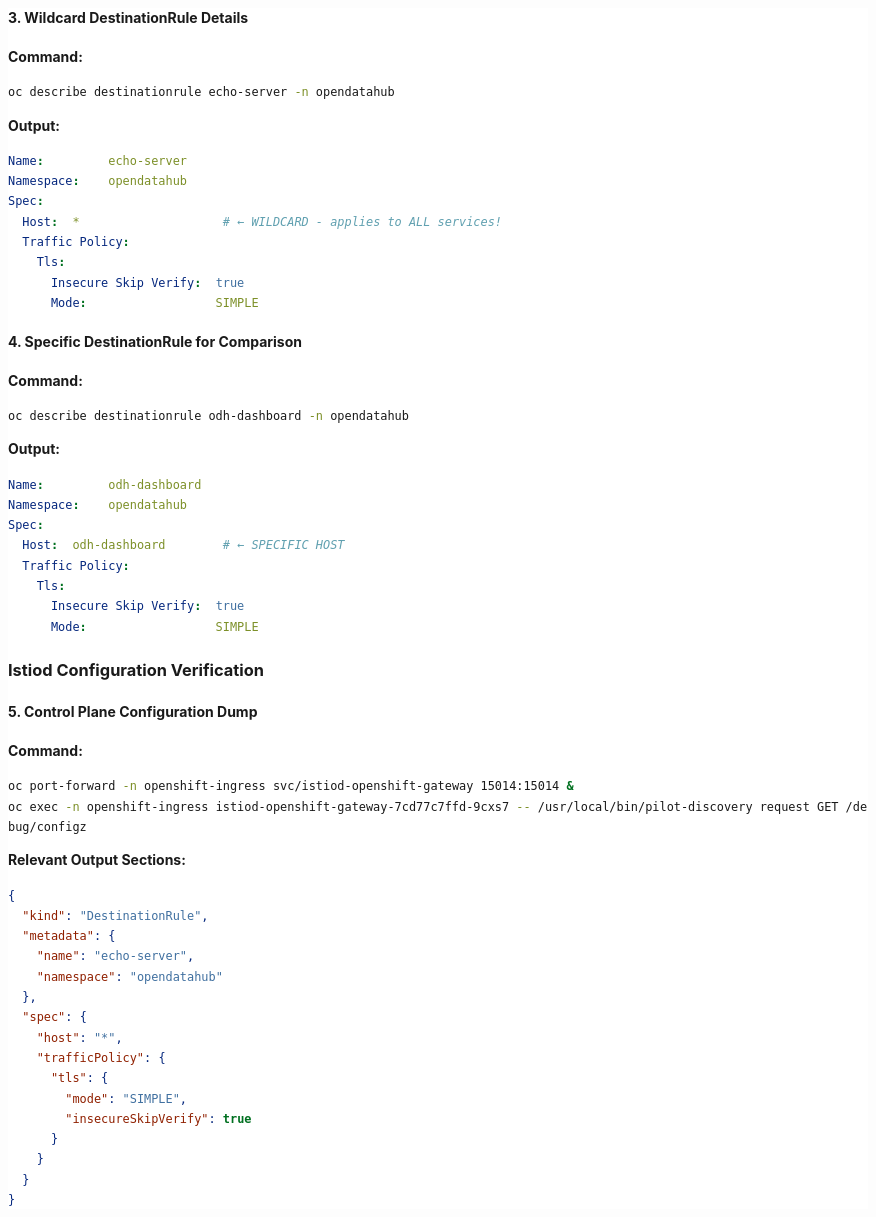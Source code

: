 #### 3. Wildcard DestinationRule Details

**Command:**
```bash
oc describe destinationrule echo-server -n opendatahub
```

**Output:**
```yaml
Name:         echo-server
Namespace:    opendatahub
Spec:
  Host:  *                    # ← WILDCARD - applies to ALL services!
  Traffic Policy:
    Tls:
      Insecure Skip Verify:  true
      Mode:                  SIMPLE
```

#### 4. Specific DestinationRule for Comparison

**Command:**
```bash
oc describe destinationrule odh-dashboard -n opendatahub
```

**Output:**
```yaml
Name:         odh-dashboard
Namespace:    opendatahub
Spec:
  Host:  odh-dashboard        # ← SPECIFIC HOST
  Traffic Policy:
    Tls:
      Insecure Skip Verify:  true
      Mode:                  SIMPLE
```

### Istiod Configuration Verification

#### 5. Control Plane Configuration Dump

**Command:**
```bash
oc port-forward -n openshift-ingress svc/istiod-openshift-gateway 15014:15014 &
oc exec -n openshift-ingress istiod-openshift-gateway-7cd77c7ffd-9cxs7 -- /usr/local/bin/pilot-discovery request GET /debug/configz
```

**Relevant Output Sections:**
```json
{
  "kind": "DestinationRule",
  "metadata": {
    "name": "echo-server",
    "namespace": "opendatahub"
  },
  "spec": {
    "host": "*",
    "trafficPolicy": {
      "tls": {
        "mode": "SIMPLE",
        "insecureSkipVerify": true
      }
    }
  }
}
```
